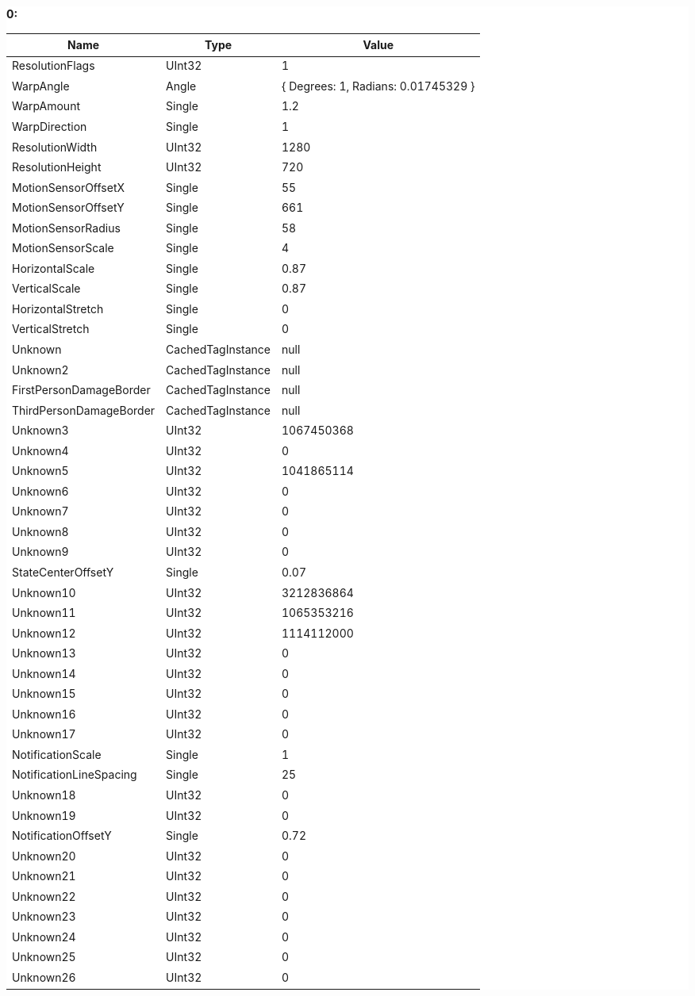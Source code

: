 
**0:**

Name	| Type	| Value
---	|---	|---	|
ResolutionFlags	|UInt32	|1
WarpAngle	|Angle	|{ Degrees: 1, Radians: 0.01745329 }
WarpAmount	|Single	|1.2
WarpDirection	|Single	|1
ResolutionWidth	|UInt32	|1280
ResolutionHeight	|UInt32	|720
MotionSensorOffsetX	|Single	|55
MotionSensorOffsetY	|Single	|661
MotionSensorRadius	|Single	|58
MotionSensorScale	|Single	|4
HorizontalScale	|Single	|0.87
VerticalScale	|Single	|0.87
HorizontalStretch	|Single	|0
VerticalStretch	|Single	|0
Unknown	|CachedTagInstance	|null
Unknown2	|CachedTagInstance	|null
FirstPersonDamageBorder	|CachedTagInstance	|null
ThirdPersonDamageBorder	|CachedTagInstance	|null
Unknown3	|UInt32	|1067450368
Unknown4	|UInt32	|0
Unknown5	|UInt32	|1041865114
Unknown6	|UInt32	|0
Unknown7	|UInt32	|0
Unknown8	|UInt32	|0
Unknown9	|UInt32	|0
StateCenterOffsetY	|Single	|0.07
Unknown10	|UInt32	|3212836864
Unknown11	|UInt32	|1065353216
Unknown12	|UInt32	|1114112000
Unknown13	|UInt32	|0
Unknown14	|UInt32	|0
Unknown15	|UInt32	|0
Unknown16	|UInt32	|0
Unknown17	|UInt32	|0
NotificationScale	|Single	|1
NotificationLineSpacing	|Single	|25
Unknown18	|UInt32	|0
Unknown19	|UInt32	|0
NotificationOffsetY	|Single	|0.72
Unknown20	|UInt32	|0
Unknown21	|UInt32	|0
Unknown22	|UInt32	|0
Unknown23	|UInt32	|0
Unknown24	|UInt32	|0
Unknown25	|UInt32	|0
Unknown26	|UInt32	|0
